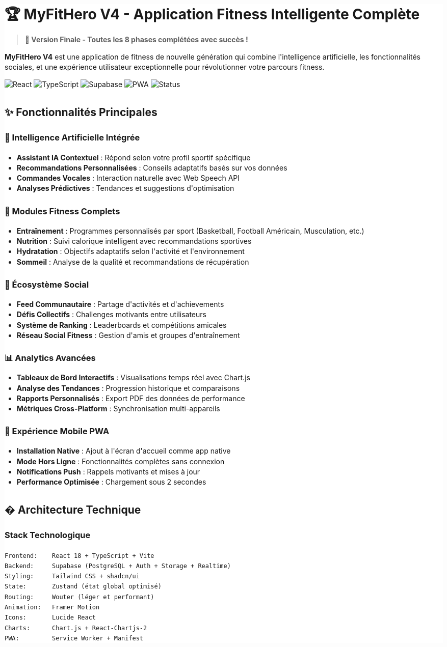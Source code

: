 # 🏆 MyFitHero V4 - Application Fitness Intelligente Complète

> **🚀 Version Finale - Toutes les 8 phases complétées avec succès !**

**MyFitHero V4** est une application de fitness de nouvelle génération qui combine l'intelligence artificielle, les fonctionnalités sociales, et une expérience utilisateur exceptionnelle pour révolutionner votre parcours fitness.

![React](https://img.shields.io/badge/React-18.2-blue) ![TypeScript](https://img.shields.io/badge/TypeScript-5.0-blue) ![Supabase](https://img.shields.io/badge/Supabase-Ready-green) ![PWA](https://img.shields.io/badge/PWA-Ready-purple) ![Status](https://img.shields.io/badge/Status-Production%20Ready-brightgreen)

## ✨ Fonctionnalités Principales

### 🤖 Intelligence Artificielle Intégrée
- **Assistant IA Contextuel** : Répond selon votre profil sportif spécifique
- **Recommandations Personnalisées** : Conseils adaptatifs basés sur vos données
- **Commandes Vocales** : Interaction naturelle avec Web Speech API
- **Analyses Prédictives** : Tendances et suggestions d'optimisation

### 💪 Modules Fitness Complets
- **Entraînement** : Programmes personnalisés par sport (Basketball, Football Américain, Musculation, etc.)
- **Nutrition** : Suivi calorique intelligent avec recommandations sportives
- **Hydratation** : Objectifs adaptatifs selon l'activité et l'environnement
- **Sommeil** : Analyse de la qualité et recommandations de récupération

### 👥 Écosystème Social
- **Feed Communautaire** : Partage d'activités et d'achievements
- **Défis Collectifs** : Challenges motivants entre utilisateurs
- **Système de Ranking** : Leaderboards et compétitions amicales
- **Réseau Social Fitness** : Gestion d'amis et groupes d'entraînement

### 📊 Analytics Avancées
- **Tableaux de Bord Interactifs** : Visualisations temps réel avec Chart.js
- **Analyse des Tendances** : Progression historique et comparaisons
- **Rapports Personnalisés** : Export PDF des données de performance
- **Métriques Cross-Platform** : Synchronisation multi-appareils

### 📱 Expérience Mobile PWA
- **Installation Native** : Ajout à l'écran d'accueil comme app native
- **Mode Hors Ligne** : Fonctionnalités complètes sans connexion
- **Notifications Push** : Rappels motivants et mises à jour
- **Performance Optimisée** : Chargement sous 2 secondes

## �️ Architecture Technique

### Stack Technologique
```
Frontend:    React 18 + TypeScript + Vite
Backend:     Supabase (PostgreSQL + Auth + Storage + Realtime)
Styling:     Tailwind CSS + shadcn/ui
State:       Zustand (état global optimisé)
Routing:     Wouter (léger et performant)
Animation:   Framer Motion
Icons:       Lucide React
Charts:      Chart.js + React-Chartjs-2
PWA:         Service Worker + Manifest
```
